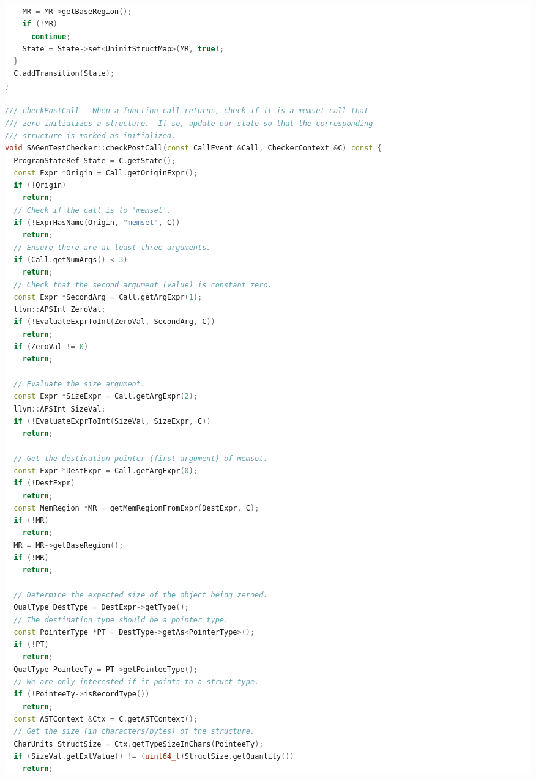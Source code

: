 ```cpp
    MR = MR->getBaseRegion();
    if (!MR)
      continue;
    State = State->set<UninitStructMap>(MR, true);
  }
  C.addTransition(State);
}

/// checkPostCall - When a function call returns, check if it is a memset call that
/// zero-initializes a structure.  If so, update our state so that the corresponding
/// structure is marked as initialized.
void SAGenTestChecker::checkPostCall(const CallEvent &Call, CheckerContext &C) const {
  ProgramStateRef State = C.getState();
  const Expr *Origin = Call.getOriginExpr();
  if (!Origin)
    return;
  // Check if the call is to 'memset'.
  if (!ExprHasName(Origin, "memset", C))
    return;
  // Ensure there are at least three arguments.
  if (Call.getNumArgs() < 3)
    return;
  // Check that the second argument (value) is constant zero.
  const Expr *SecondArg = Call.getArgExpr(1);
  llvm::APSInt ZeroVal;
  if (!EvaluateExprToInt(ZeroVal, SecondArg, C))
    return;
  if (ZeroVal != 0)
    return;

  // Evaluate the size argument.
  const Expr *SizeExpr = Call.getArgExpr(2);
  llvm::APSInt SizeVal;
  if (!EvaluateExprToInt(SizeVal, SizeExpr, C))
    return;

  // Get the destination pointer (first argument) of memset.
  const Expr *DestExpr = Call.getArgExpr(0);
  if (!DestExpr)
    return;
  const MemRegion *MR = getMemRegionFromExpr(DestExpr, C);
  if (!MR)
    return;
  MR = MR->getBaseRegion();
  if (!MR)
    return;

  // Determine the expected size of the object being zeroed.
  QualType DestType = DestExpr->getType();
  // The destination type should be a pointer type.
  const PointerType *PT = DestType->getAs<PointerType>();
  if (!PT)
    return;
  QualType PointeeTy = PT->getPointeeType();
  // We are only interested if it points to a struct type.
  if (!PointeeTy->isRecordType())
    return;
  const ASTContext &Ctx = C.getASTContext();
  // Get the size (in characters/bytes) of the structure.
  CharUnits StructSize = Ctx.getTypeSizeInChars(PointeeTy);
  if (SizeVal.getExtValue() != (uint64_t)StructSize.getQuantity())
    return;

```